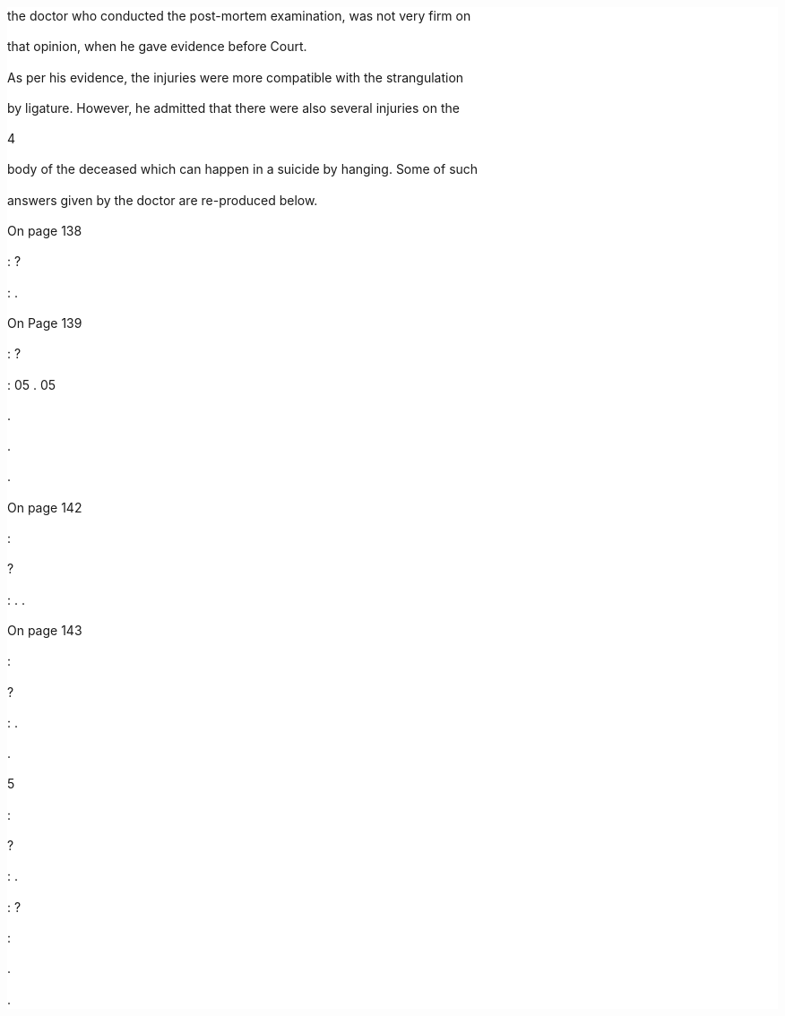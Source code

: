 the doctor who conducted the post-mortem examination, was not very firm on

that opinion, when he gave evidence before Court.

As per his evidence, the injuries were more compatible with the strangulation

by ligature. However, he admitted that there were also several injuries on the

4

body of the deceased which can happen in a suicide by hanging. Some of such

answers given by the doctor are re-produced below.

On page 138

: ?

: .

On Page 139

: ?

: 05 . 05

.

.

.

On page 142

:

?

: . .

On page 143

:

?

: .

.

5

:

?

: .

: ?

:

.

.
